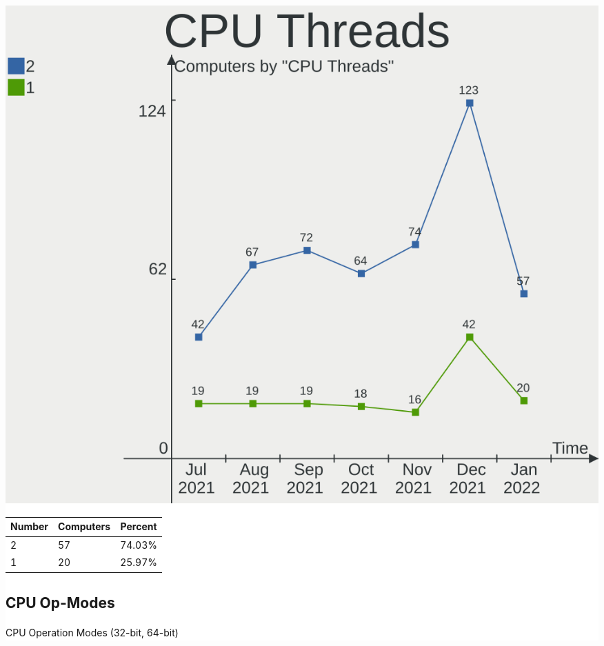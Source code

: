 ![CPU Threads](./images/line_chart/cpu_threads.svg)

| Number | Computers | Percent |
|--------|-----------|---------|
| 2      | 57        | 74.03%  |
| 1      | 20        | 25.97%  |

CPU Op-Modes
------------

CPU Operation Modes (32-bit, 64-bit)
